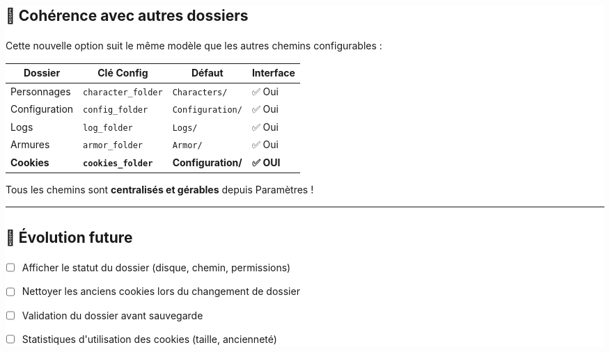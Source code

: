 
## 📝 Cohérence avec autres dossiers

Cette nouvelle option suit le même modèle que les autres chemins configurables :

| Dossier | Clé Config | Défaut | Interface |
|---------|-----------|--------|-----------|
| Personnages | `character_folder` | `Characters/` | ✅ Oui |
| Configuration | `config_folder` | `Configuration/` | ✅ Oui |
| Logs | `log_folder` | `Logs/` | ✅ Oui |
| Armures | `armor_folder` | `Armor/` | ✅ Oui |
| **Cookies** | **`cookies_folder`** | **Configuration/** | **✅ OUI** |

Tous les chemins sont **centralisés et gérables** depuis Paramètres !

---

## 🔄 Évolution future

- [ ] Afficher le statut du dossier (disque, chemin, permissions)
- [ ] Nettoyer les anciens cookies lors du changement de dossier
- [ ] Validation du dossier avant sauvegarde
- [ ] Statistiques d'utilisation des cookies (taille, ancienneté)

